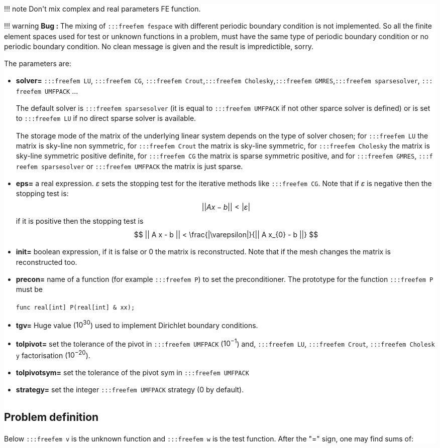 !!! note
	 Don't mix complex and real parameters FE function.

!!! warning
	__Bug :__ The mixing of `:::freefem fespace` with different periodic boundary condition is not implemented. So all the finite element spaces used for test or unknown functions in a problem, must have the same type of periodic boundary condition or no periodic boundary condition. No clean message is given and the result is impredictible, sorry.

The parameters are:

* __solver=__ `:::freefem LU`, `:::freefem CG`, `:::freefem Crout`,`:::freefem Cholesky`,`:::freefem GMRES`,`:::freefem sparsesolver`, `:::freefem UMFPACK` ...

	The default solver is `:::freefem sparsesolver` (it is equal to `:::freefem UMFPACK` if not other sparce solver is defined) or is set to `:::freefem LU` if no direct sparse solver is available.

	The storage mode of the matrix of the underlying linear system depends on the type of solver chosen; for `:::freefem LU` the matrix is sky-line non symmetric, for `:::freefem Crout` the matrix is sky-line symmetric, for `:::freefem Cholesky` the matrix is sky-line symmetric positive definite, for `:::freefem CG` the matrix is sparse symmetric positive, and for `:::freefem GMRES`, `:::freefem sparsesolver` or `:::freefem UMFPACK` the matrix is just sparse.

* __eps=__ a real expression. $\varepsilon$ sets the stopping test for the iterative methods like `:::freefem CG`. Note that if $\varepsilon$ is negative then the stopping test is:
	$$
	|| A x - b || < |\varepsilon|
	$$
	if it is positive then the stopping test is
	$$
	|| A x - b || < \frac{|\varepsilon|}{|| A x_{0} - b ||}
	$$

* __init=__ boolean expression, if it is false or 0 the matrix is reconstructed. Note that if the mesh changes the matrix is reconstructed too.

* __precon=__ name of a function (for example `:::freefem P`) to set the preconditioner. The prototype for the function `:::freefem P` must be

	```freefem
	func real[int] P(real[int] & xx);
	```

* __tgv=__ Huge value ($10^{30}$) used to implement Dirichlet boundary conditions.

* __tolpivot=__ set the tolerance of the pivot in `:::freefem UMFPACK` ($10^{-1}$) and, `:::freefem LU`, `:::freefem Crout`, `:::freefem Cholesky` factorisation ($10^{-20}$).

* __tolpivotsym=__ set the tolerance of the pivot sym in `:::freefem UMFPACK`

* __strategy=__ set the integer `:::freefem UMFPACK` strategy ($0$ by default).

## Problem definition

Below `:::freefem v` is the unknown function and `:::freefem w` is the test function. After the "=" sign, one may find sums of:
